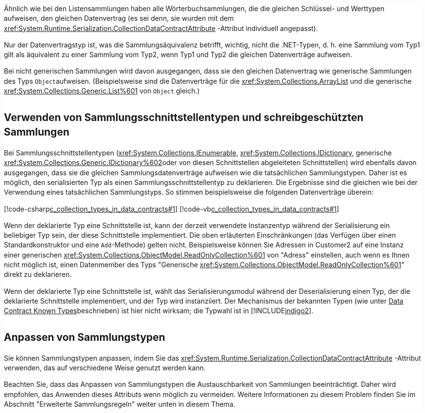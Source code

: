  Ähnlich wie bei den Listensammlungen haben alle Wörterbuchsammlungen, die die gleichen Schlüssel- und Werttypen aufweisen, den gleichen Datenvertrag (es sei denn, sie wurden mit dem <xref:System.Runtime.Serialization.CollectionDataContractAttribute> -Attribut individuell angepasst).  
  
 Nur der Datenvertragstyp ist, was die Sammlungsäquivalenz betrifft, wichtig, nicht die .NET-Typen, d. h. eine Sammlung vom Typ1 gilt als äquivalent zu einer Sammlung vom Typ2, wenn Typ1 und Typ2 die gleichen Datenverträge aufweisen.  
  
 Bei nicht generischen Sammlungen wird davon ausgegangen, dass sie den gleichen Datenvertrag wie generische Sammlungen des Typs `Object`aufweisen. (Beispielsweise sind die Datenverträge für die <xref:System.Collections.ArrayList> und die generische <xref:System.Collections.Generic.List%601> von `Object` gleich.)  
  
## <a name="using-collection-interface-types-and-read-only-collections"></a>Verwenden von Sammlungsschnittstellentypen und schreibgeschützten Sammlungen  
 Bei Sammlungsschnittstellentypen (<xref:System.Collections.IEnumerable>, <xref:System.Collections.IDictionary>, generische <xref:System.Collections.Generic.IDictionary%602>oder von diesen Schnittstellen abgeleiteten Schnittstellen) wird ebenfalls davon ausgegangen, dass sie die gleichen Sammlungsdatenverträge aufweisen wie die tatsächlichen Sammlungstypen. Daher ist es möglich, den serialisierten Typ als einen Sammlungsschnittstellentyp zu deklarieren. Die Ergebnisse sind die gleichen wie bei der Verwendung eines tatsächlichen Sammlungstyps. So stimmen beispielsweise die folgenden Datenverträge überein:  
  
 [!code-csharp[c_collection_types_in_data_contracts#1](../../../../samples/snippets/csharp/VS_Snippets_CFX/c_collection_types_in_data_contracts/cs/program.cs#1)]
 [!code-vb[c_collection_types_in_data_contracts#1](../../../../samples/snippets/visualbasic/VS_Snippets_CFX/c_collection_types_in_data_contracts/vb/program.vb#1)]  
  
 Wenn der deklarierte Typ eine Schnittstelle ist, kann der derzeit verwendete Instanzentyp während der Serialisierung ein beliebiger Typ sein, der diese Schnittstelle implementiert. Die oben erläuterten Einschränkungen (das Verfügen über einen Standardkonstruktor und eine `Add`-Methode) gelten nicht. Beispielsweise können Sie Adressen in Customer2 auf eine Instanz einer generischen <xref:System.Collections.ObjectModel.ReadOnlyCollection%601> von "Adress" einstellen, auch wenn es Ihnen nicht möglich ist, einen Datenmember des Typs "Generische <xref:System.Collections.ObjectModel.ReadOnlyCollection%601>" direkt zu deklarieren.  
  
 Wenn der deklarierte Typ eine Schnittstelle ist, wählt das Serialisierungsmodul während der Deserialisierung einen Typ, der die deklarierte Schnittstelle implementiert, und der Typ wird instanziiert. Der Mechanismus der bekannten Typen (wie unter [Data Contract Known Types](../../../../docs/framework/wcf/feature-details/data-contract-known-types.md)beschrieben) ist hier nicht wirksam; die Typwahl ist in [!INCLUDE[indigo2](../../../../includes/indigo2-md.md)].  
  
## <a name="customizing-collection-types"></a>Anpassen von Sammlungstypen  
 Sie können Sammlungstypen anpassen, indem Sie das <xref:System.Runtime.Serialization.CollectionDataContractAttribute> -Attribut verwenden, das auf verschiedene Weise genutzt werden kann.  
  
 Beachten Sie, dass das Anpassen von Sammlungstypen die Austauschbarkeit von Sammlungen beeinträchtigt. Daher wird empfohlen, das Anwenden dieses Attributs wenn möglich zu vermeiden. Weitere Informationen zu diesem Problem finden Sie im Abschnitt "Erweiterte Sammlungsregeln" weiter unten in diesem Thema.  
  